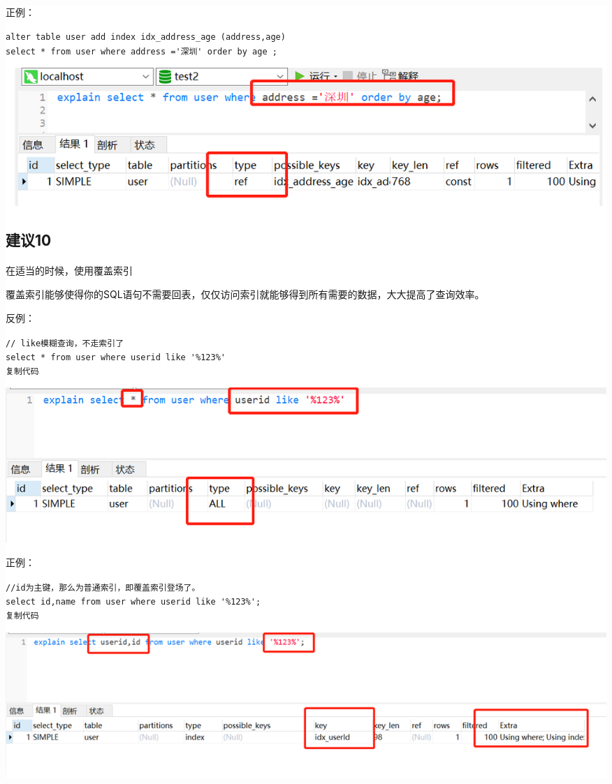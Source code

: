 正例：

```
alter table user add index idx_address_age (address,age)
select * from user where address ='深圳' order by age ;
```

![img](/images/mysql_suggest_add_idx.png)

## 建议10

在适当的时候，使用覆盖索引

覆盖索引能够使得你的SQL语句不需要回表，仅仅访问索引就能够得到所有需要的数据，大大提高了查询效率。

反例：

```
// like模糊查询，不走索引了
select * from user where userid like '%123%'
复制代码
```

![img](/images/combine_idx1.png)

正例：

```
//id为主键，那么为普通索引，即覆盖索引登场了。
select id,name from user where userid like '%123%';
复制代码
```

![img](/images/combine_idx2.png)

